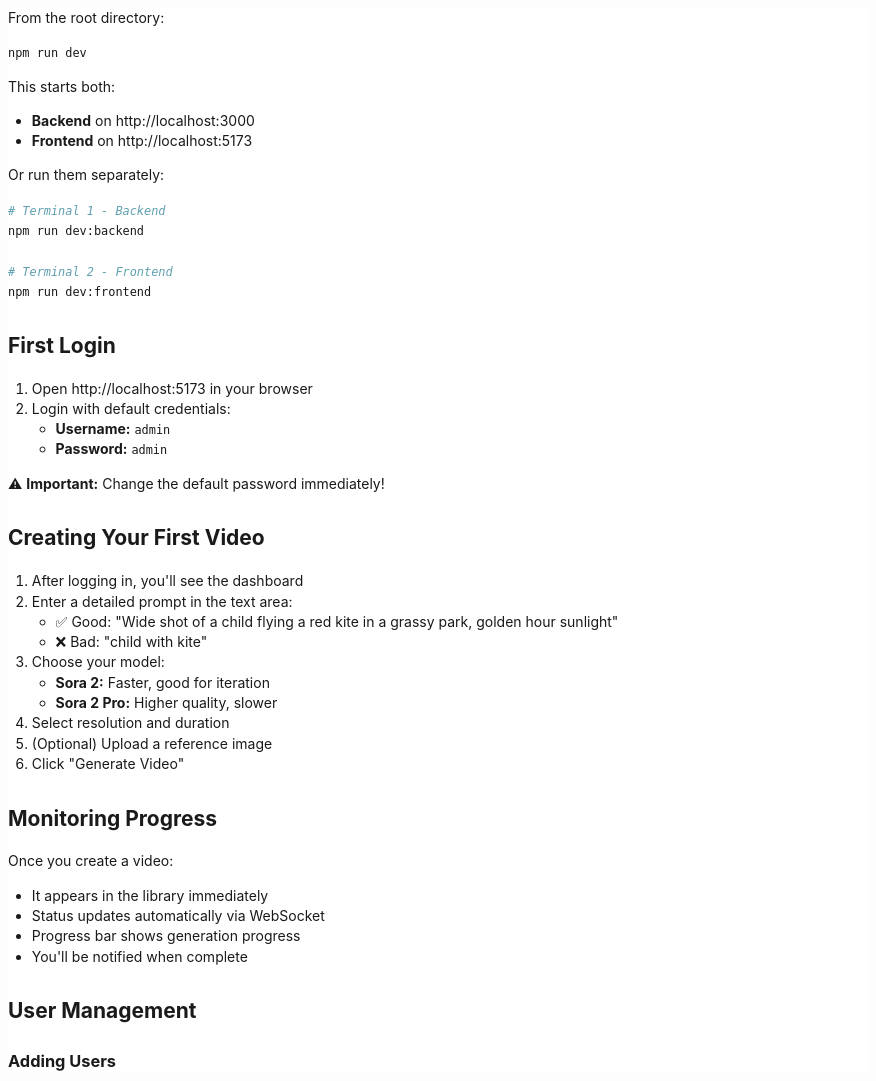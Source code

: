 From the root directory:

```bash
npm run dev
```

This starts both:
- **Backend** on http://localhost:3000
- **Frontend** on http://localhost:5173

Or run them separately:

```bash
# Terminal 1 - Backend
npm run dev:backend

# Terminal 2 - Frontend
npm run dev:frontend
```

## First Login

1. Open http://localhost:5173 in your browser
2. Login with default credentials:
   - **Username:** `admin`
   - **Password:** `admin`

⚠️ **Important:** Change the default password immediately!

## Creating Your First Video

1. After logging in, you'll see the dashboard
2. Enter a detailed prompt in the text area:
   - ✅ Good: "Wide shot of a child flying a red kite in a grassy park, golden hour sunlight"
   - ❌ Bad: "child with kite"
3. Choose your model:
   - **Sora 2:** Faster, good for iteration
   - **Sora 2 Pro:** Higher quality, slower
4. Select resolution and duration
5. (Optional) Upload a reference image
6. Click "Generate Video"

## Monitoring Progress

Once you create a video:
- It appears in the library immediately
- Status updates automatically via WebSocket
- Progress bar shows generation progress
- You'll be notified when complete

## User Management

### Adding Users
